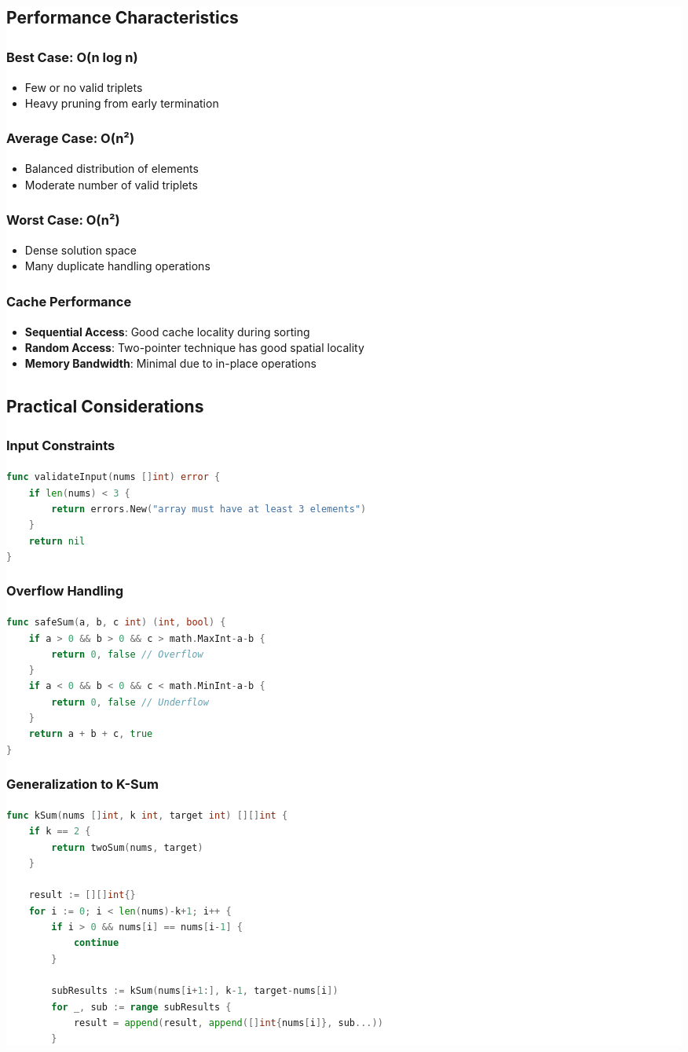 ## Performance Characteristics

### Best Case: O(n log n)
- Few or no valid triplets
- Heavy pruning from early termination

### Average Case: O(n²)
- Balanced distribution of elements
- Moderate number of valid triplets

### Worst Case: O(n²)
- Dense solution space
- Many duplicate handling operations

### Cache Performance
- **Sequential Access**: Good cache locality during sorting
- **Random Access**: Two-pointer technique has good spatial locality
- **Memory Bandwidth**: Minimal due to in-place operations

## Practical Considerations

### Input Constraints
```go
func validateInput(nums []int) error {
    if len(nums) < 3 {
        return errors.New("array must have at least 3 elements")
    }
    return nil
}
```

### Overflow Handling
```go
func safeSum(a, b, c int) (int, bool) {
    if a > 0 && b > 0 && c > math.MaxInt-a-b {
        return 0, false // Overflow
    }
    if a < 0 && b < 0 && c < math.MinInt-a-b {
        return 0, false // Underflow
    }
    return a + b + c, true
}
```

### Generalization to K-Sum
```go
func kSum(nums []int, k int, target int) [][]int {
    if k == 2 {
        return twoSum(nums, target)
    }
    
    result := [][]int{}
    for i := 0; i < len(nums)-k+1; i++ {
        if i > 0 && nums[i] == nums[i-1] {
            continue
        }
        
        subResults := kSum(nums[i+1:], k-1, target-nums[i])
        for _, sub := range subResults {
            result = append(result, append([]int{nums[i]}, sub...))
        }
```